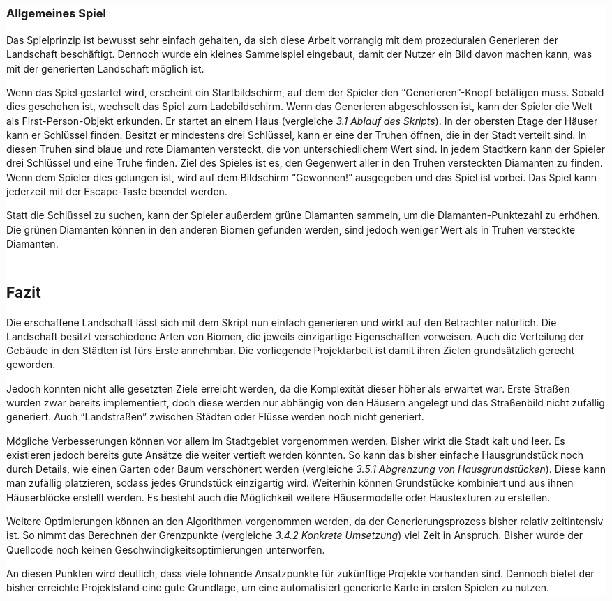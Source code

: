 ### Allgemeines Spiel

Das Spielprinzip ist bewusst sehr einfach gehalten, da sich diese Arbeit vorrangig mit dem prozeduralen Generieren der Landschaft beschäftigt. Dennoch wurde ein kleines Sammelspiel eingebaut, damit der Nutzer ein Bild davon machen kann, was mit der generierten Landschaft möglich ist.

Wenn das Spiel gestartet wird, erscheint ein Startbildschirm, auf dem der Spieler den “Generieren”-Knopf betätigen muss. Sobald dies geschehen ist, wechselt das Spiel zum Ladebildschirm. Wenn das Generieren abgeschlossen ist, kann der Spieler die Welt als First-Person-Objekt erkunden. Er startet an einem Haus (vergleiche *3.1 Ablauf des Skripts*). In der obersten Etage der Häuser kann er Schlüssel finden. Besitzt er mindestens drei Schlüssel, kann er eine der Truhen öffnen, die in der Stadt verteilt sind. In diesen Truhen sind blaue und rote Diamanten versteckt, die von unterschiedlichem Wert sind. In jedem Stadtkern kann der Spieler drei Schlüssel und eine Truhe finden. Ziel des Spieles ist es, den Gegenwert aller in den Truhen versteckten Diamanten zu finden. Wenn dem Spieler dies gelungen ist, wird auf dem Bildschirm “Gewonnen!” ausgegeben und das Spiel ist vorbei. Das Spiel kann jederzeit mit der Escape-Taste beendet werden.

Statt die Schlüssel zu suchen, kann der Spieler außerdem grüne Diamanten sammeln, um die Diamanten-Punktezahl zu erhöhen. Die grünen Diamanten können in den anderen Biomen gefunden werden, sind jedoch weniger Wert als in Truhen versteckte Diamanten.

-----

## Fazit

Die erschaffene Landschaft lässt sich mit dem Skript nun einfach generieren und wirkt auf den Betrachter natürlich. Die Landschaft besitzt verschiedene Arten von Biomen, die jeweils einzigartige Eigenschaften vorweisen. Auch die Verteilung der Gebäude in den Städten ist fürs Erste annehmbar. Die vorliegende Projektarbeit ist damit ihren Zielen grundsätzlich gerecht geworden.

Jedoch konnten nicht alle gesetzten Ziele erreicht werden, da die Komplexität dieser höher als erwartet war. Erste Straßen wurden zwar bereits implementiert, doch diese werden nur abhängig von den Häusern angelegt und das Straßenbild nicht zufällig generiert. Auch “Landstraßen” zwischen Städten oder Flüsse werden noch nicht generiert.

Mögliche Verbesserungen können vor allem im Stadtgebiet vorgenommen werden. Bisher wirkt die Stadt kalt und leer. Es existieren jedoch bereits gute Ansätze die weiter vertieft werden könnten. So kann das bisher einfache Hausgrundstück noch durch Details, wie einen Garten oder Baum verschönert werden (vergleiche *3.5.1 Abgrenzung von Hausgrundstücken*). Diese kann man zufällig platzieren, sodass jedes Grundstück einzigartig wird. Weiterhin können Grundstücke kombiniert und aus ihnen Häuserblöcke erstellt werden. Es besteht auch die Möglichkeit weitere Häusermodelle oder Haustexturen zu erstellen.

Weitere Optimierungen können an den Algorithmen vorgenommen werden, da der Generierungsprozess bisher relativ zeitintensiv ist. So nimmt das Berechnen der Grenzpunkte (vergleiche *3.4.2 Konkrete Umsetzung*) viel Zeit in Anspruch. Bisher wurde der Quellcode noch keinen Geschwindigkeitsoptimierungen unterworfen.

An diesen Punkten wird deutlich, dass viele lohnende Ansatzpunkte für zukünftige Projekte vorhanden sind. Dennoch bietet der bisher erreichte Projektstand eine gute Grundlage, um eine automatisiert generierte Karte in ersten Spielen zu nutzen.
